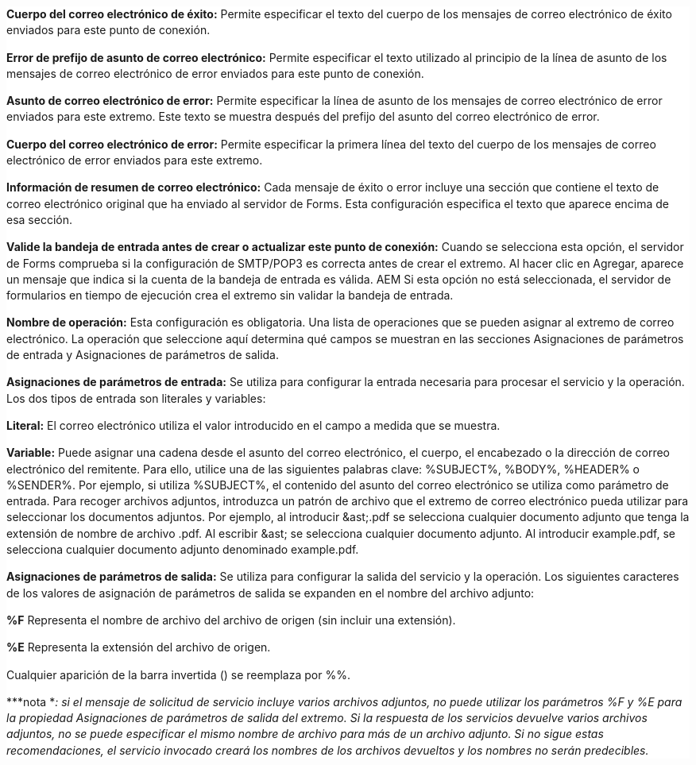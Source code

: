 **Cuerpo del correo electrónico de éxito:** Permite especificar el texto del cuerpo de los mensajes de correo electrónico de éxito enviados para este punto de conexión.

**Error de prefijo de asunto de correo electrónico:** Permite especificar el texto utilizado al principio de la línea de asunto de los mensajes de correo electrónico de error enviados para este punto de conexión.

**Asunto de correo electrónico de error:** Permite especificar la línea de asunto de los mensajes de correo electrónico de error enviados para este extremo. Este texto se muestra después del prefijo del asunto del correo electrónico de error.

**Cuerpo del correo electrónico de error:** Permite especificar la primera línea del texto del cuerpo de los mensajes de correo electrónico de error enviados para este extremo.

**Información de resumen de correo electrónico:** Cada mensaje de éxito o error incluye una sección que contiene el texto de correo electrónico original que ha enviado al servidor de Forms. Esta configuración especifica el texto que aparece encima de esa sección.

**Valide la bandeja de entrada antes de crear o actualizar este punto de conexión:** Cuando se selecciona esta opción, el servidor de Forms comprueba si la configuración de SMTP/POP3 es correcta antes de crear el extremo. Al hacer clic en Agregar, aparece un mensaje que indica si la cuenta de la bandeja de entrada es válida. AEM Si esta opción no está seleccionada, el servidor de formularios en tiempo de ejecución crea el extremo sin validar la bandeja de entrada.

**Nombre de operación:** Esta configuración es obligatoria. Una lista de operaciones que se pueden asignar al extremo de correo electrónico. La operación que seleccione aquí determina qué campos se muestran en las secciones Asignaciones de parámetros de entrada y Asignaciones de parámetros de salida.

**Asignaciones de parámetros de entrada:** Se utiliza para configurar la entrada necesaria para procesar el servicio y la operación. Los dos tipos de entrada son literales y variables:

**Literal:** El correo electrónico utiliza el valor introducido en el campo a medida que se muestra.

**Variable:** Puede asignar una cadena desde el asunto del correo electrónico, el cuerpo, el encabezado o la dirección de correo electrónico del remitente. Para ello, utilice una de las siguientes palabras clave: %SUBJECT%, %BODY%, %HEADER% o %SENDER%. Por ejemplo, si utiliza %SUBJECT%, el contenido del asunto del correo electrónico se utiliza como parámetro de entrada. Para recoger archivos adjuntos, introduzca un patrón de archivo que el extremo de correo electrónico pueda utilizar para seleccionar los documentos adjuntos. Por ejemplo, al introducir &amp;ast;.pdf se selecciona cualquier documento adjunto que tenga la extensión de nombre de archivo .pdf. Al escribir &amp;ast; se selecciona cualquier documento adjunto. Al introducir example.pdf, se selecciona cualquier documento adjunto denominado example.pdf.

**Asignaciones de parámetros de salida:** Se utiliza para configurar la salida del servicio y la operación. Los siguientes caracteres de los valores de asignación de parámetros de salida se expanden en el nombre del archivo adjunto:

**%F** Representa el nombre de archivo del archivo de origen (sin incluir una extensión).

**%E** Representa la extensión del archivo de origen.

Cualquier aparición de la barra invertida (\) se reemplaza por %%.

***nota **: si el mensaje de solicitud de servicio incluye varios archivos adjuntos, no puede utilizar los parámetros %F y %E para la propiedad Asignaciones de parámetros de salida del extremo. Si la respuesta de los servicios devuelve varios archivos adjuntos, no se puede especificar el mismo nombre de archivo para más de un archivo adjunto. Si no sigue estas recomendaciones, el servicio invocado creará los nombres de los archivos devueltos y los nombres no serán predecibles.*
